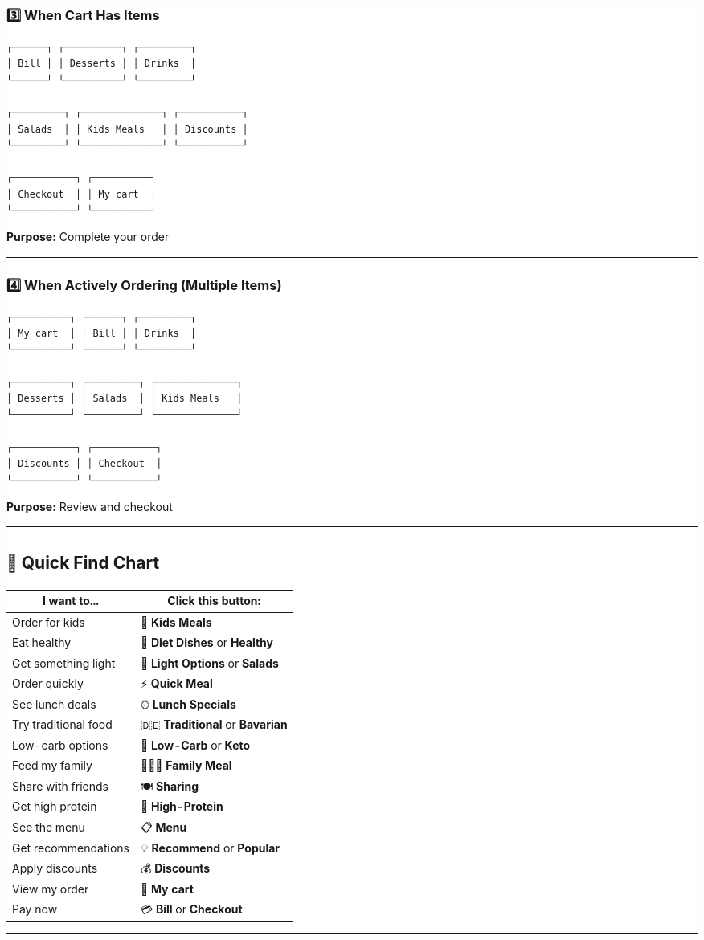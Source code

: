 ### 3️⃣ When Cart Has Items

```
┌──────┐ ┌──────────┐ ┌─────────┐
│ Bill │ │ Desserts │ │ Drinks  │
└──────┘ └──────────┘ └─────────┘

┌─────────┐ ┌──────────────┐ ┌───────────┐
│ Salads  │ │ Kids Meals   │ │ Discounts │
└─────────┘ └──────────────┘ └───────────┘

┌───────────┐ ┌──────────┐
│ Checkout  │ │ My cart  │
└───────────┘ └──────────┘
```

**Purpose:** Complete your order

---

### 4️⃣ When Actively Ordering (Multiple Items)

```
┌──────────┐ ┌──────┐ ┌─────────┐
│ My cart  │ │ Bill │ │ Drinks  │
└──────────┘ └──────┘ └─────────┘

┌──────────┐ ┌─────────┐ ┌──────────────┐
│ Desserts │ │ Salads  │ │ Kids Meals   │
└──────────┘ └─────────┘ └──────────────┘

┌───────────┐ ┌───────────┐
│ Discounts │ │ Checkout  │
└───────────┘ └───────────┘
```

**Purpose:** Review and checkout

---

## 🎯 Quick Find Chart

**I want to...** | **Click this button:**
---|---
Order for kids | 👶 **Kids Meals**
Eat healthy | 🥗 **Diet Dishes** or **Healthy**
Get something light | 🥗 **Light Options** or **Salads**
Order quickly | ⚡ **Quick Meal**
See lunch deals | ⏰ **Lunch Specials**
Try traditional food | 🇩🇪 **Traditional** or **Bavarian**
Low-carb options | 💪 **Low-Carb** or **Keto**
Feed my family | 👨‍👩‍👧 **Family Meal**
Share with friends | 🍽️ **Sharing**
Get high protein | 💪 **High-Protein**
See the menu | 📋 **Menu**
Get recommendations | 💡 **Recommend** or **Popular**
Apply discounts | 💰 **Discounts**
View my order | 🛒 **My cart**
Pay now | 💳 **Bill** or **Checkout**

---